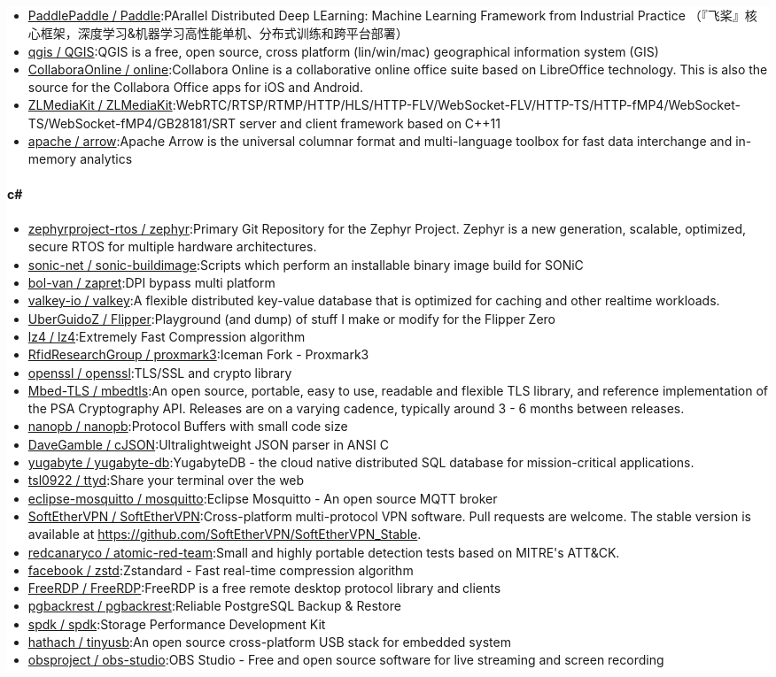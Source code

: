 * [PaddlePaddle / Paddle](https://github.com/PaddlePaddle/Paddle):PArallel Distributed Deep LEarning: Machine Learning Framework from Industrial Practice （『飞桨』核心框架，深度学习&机器学习高性能单机、分布式训练和跨平台部署）
* [qgis / QGIS](https://github.com/qgis/QGIS):QGIS is a free, open source, cross platform (lin/win/mac) geographical information system (GIS)
* [CollaboraOnline / online](https://github.com/CollaboraOnline/online):Collabora Online is a collaborative online office suite based on LibreOffice technology. This is also the source for the Collabora Office apps for iOS and Android.
* [ZLMediaKit / ZLMediaKit](https://github.com/ZLMediaKit/ZLMediaKit):WebRTC/RTSP/RTMP/HTTP/HLS/HTTP-FLV/WebSocket-FLV/HTTP-TS/HTTP-fMP4/WebSocket-TS/WebSocket-fMP4/GB28181/SRT server and client framework based on C++11
* [apache / arrow](https://github.com/apache/arrow):Apache Arrow is the universal columnar format and multi-language toolbox for fast data interchange and in-memory analytics

#### c#
* [zephyrproject-rtos / zephyr](https://github.com/zephyrproject-rtos/zephyr):Primary Git Repository for the Zephyr Project. Zephyr is a new generation, scalable, optimized, secure RTOS for multiple hardware architectures.
* [sonic-net / sonic-buildimage](https://github.com/sonic-net/sonic-buildimage):Scripts which perform an installable binary image build for SONiC
* [bol-van / zapret](https://github.com/bol-van/zapret):DPI bypass multi platform
* [valkey-io / valkey](https://github.com/valkey-io/valkey):A flexible distributed key-value database that is optimized for caching and other realtime workloads.
* [UberGuidoZ / Flipper](https://github.com/UberGuidoZ/Flipper):Playground (and dump) of stuff I make or modify for the Flipper Zero
* [lz4 / lz4](https://github.com/lz4/lz4):Extremely Fast Compression algorithm
* [RfidResearchGroup / proxmark3](https://github.com/RfidResearchGroup/proxmark3):Iceman Fork - Proxmark3
* [openssl / openssl](https://github.com/openssl/openssl):TLS/SSL and crypto library
* [Mbed-TLS / mbedtls](https://github.com/Mbed-TLS/mbedtls):An open source, portable, easy to use, readable and flexible TLS library, and reference implementation of the PSA Cryptography API. Releases are on a varying cadence, typically around 3 - 6 months between releases.
* [nanopb / nanopb](https://github.com/nanopb/nanopb):Protocol Buffers with small code size
* [DaveGamble / cJSON](https://github.com/DaveGamble/cJSON):Ultralightweight JSON parser in ANSI C
* [yugabyte / yugabyte-db](https://github.com/yugabyte/yugabyte-db):YugabyteDB - the cloud native distributed SQL database for mission-critical applications.
* [tsl0922 / ttyd](https://github.com/tsl0922/ttyd):Share your terminal over the web
* [eclipse-mosquitto / mosquitto](https://github.com/eclipse-mosquitto/mosquitto):Eclipse Mosquitto - An open source MQTT broker
* [SoftEtherVPN / SoftEtherVPN](https://github.com/SoftEtherVPN/SoftEtherVPN):Cross-platform multi-protocol VPN software. Pull requests are welcome. The stable version is available at https://github.com/SoftEtherVPN/SoftEtherVPN_Stable.
* [redcanaryco / atomic-red-team](https://github.com/redcanaryco/atomic-red-team):Small and highly portable detection tests based on MITRE's ATT&CK.
* [facebook / zstd](https://github.com/facebook/zstd):Zstandard - Fast real-time compression algorithm
* [FreeRDP / FreeRDP](https://github.com/FreeRDP/FreeRDP):FreeRDP is a free remote desktop protocol library and clients
* [pgbackrest / pgbackrest](https://github.com/pgbackrest/pgbackrest):Reliable PostgreSQL Backup & Restore
* [spdk / spdk](https://github.com/spdk/spdk):Storage Performance Development Kit
* [hathach / tinyusb](https://github.com/hathach/tinyusb):An open source cross-platform USB stack for embedded system
* [obsproject / obs-studio](https://github.com/obsproject/obs-studio):OBS Studio - Free and open source software for live streaming and screen recording
